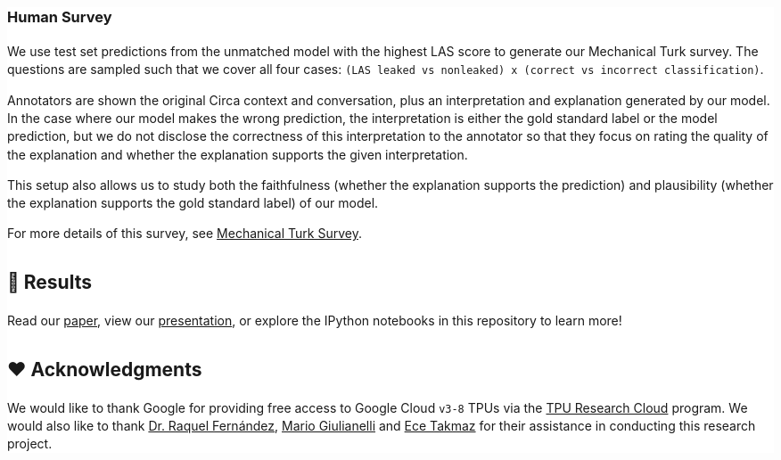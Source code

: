 ### Human Survey

We use test set predictions from the unmatched model with the highest LAS score to generate our Mechanical Turk survey.
The questions are sampled such that we cover all four cases: `(LAS leaked vs nonleaked) x (correct vs incorrect classification)`.

Annotators are shown the original Circa context and conversation, plus an interpretation and explanation generated by our model.
In the case where our model makes the wrong prediction, the interpretation is either the gold standard label or the model prediction,
but we do not disclose the correctness of this interpretation to the annotator so that they focus on rating the quality of the explanation and whether the explanation supports the given interpretation.

This setup also allows us to study both the faithfulness (whether the explanation supports the prediction)
and plausibility (whether the explanation supports the gold standard label)
of our model.

For more details of this survey, see [Mechanical Turk Survey](mturk_questions.md).

## 🥇 Results

Read our [paper](interpreting_indirect_answers_using_self_rationalizing_models.pdf), view our [presentation](slides.pdf), or explore the IPython notebooks in this repository to learn more!

## ❤️ Acknowledgments

We would like to thank Google for providing free access to Google Cloud `v3-8` TPUs via the [TPU Research Cloud](https://sites.research.google/trc/) program. We would also like to thank [Dr. Raquel Fernández](https://staff.fnwi.uva.nl/r.fernandezrovira/), [Mario Giulianelli](https://glnmario.github.io/) and [Ece Takmaz](https://ecekt.github.io/) for their assistance in conducting this research project.
